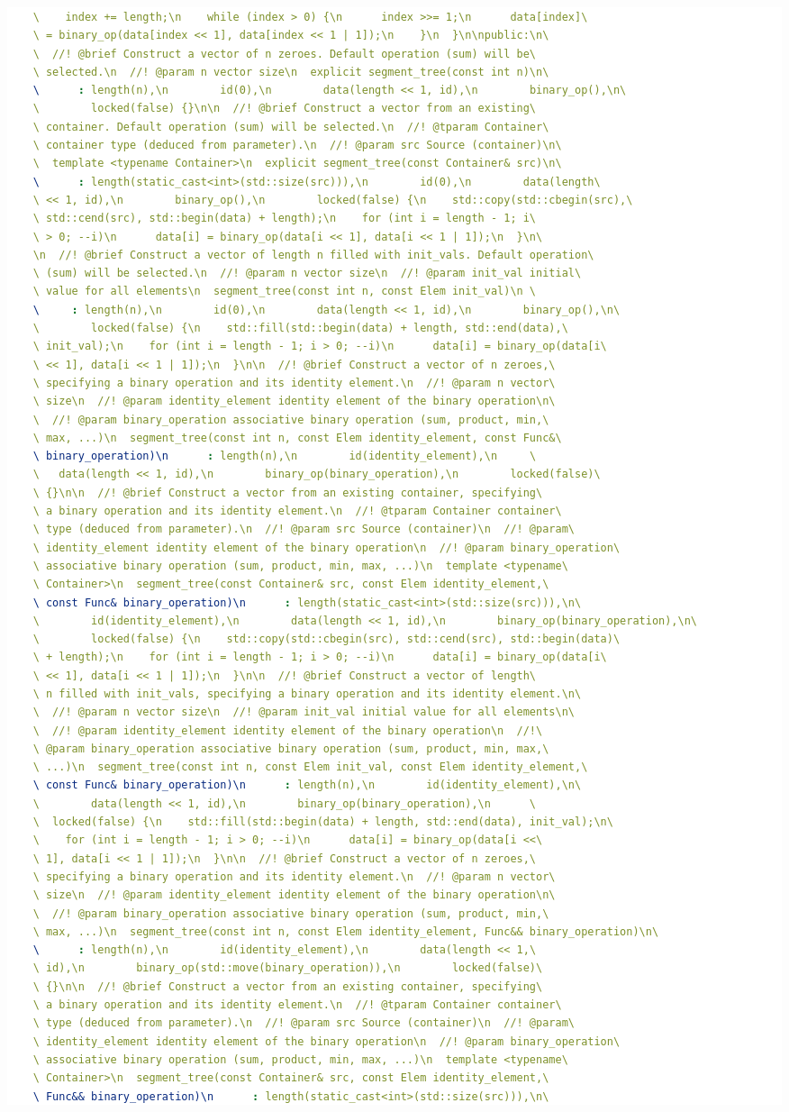 ```yaml
    \    index += length;\n    while (index > 0) {\n      index >>= 1;\n      data[index]\
    \ = binary_op(data[index << 1], data[index << 1 | 1]);\n    }\n  }\n\npublic:\n\
    \  //! @brief Construct a vector of n zeroes. Default operation (sum) will be\
    \ selected.\n  //! @param n vector size\n  explicit segment_tree(const int n)\n\
    \      : length(n),\n        id(0),\n        data(length << 1, id),\n        binary_op(),\n\
    \        locked(false) {}\n\n  //! @brief Construct a vector from an existing\
    \ container. Default operation (sum) will be selected.\n  //! @tparam Container\
    \ container type (deduced from parameter).\n  //! @param src Source (container)\n\
    \  template <typename Container>\n  explicit segment_tree(const Container& src)\n\
    \      : length(static_cast<int>(std::size(src))),\n        id(0),\n        data(length\
    \ << 1, id),\n        binary_op(),\n        locked(false) {\n    std::copy(std::cbegin(src),\
    \ std::cend(src), std::begin(data) + length);\n    for (int i = length - 1; i\
    \ > 0; --i)\n      data[i] = binary_op(data[i << 1], data[i << 1 | 1]);\n  }\n\
    \n  //! @brief Construct a vector of length n filled with init_vals. Default operation\
    \ (sum) will be selected.\n  //! @param n vector size\n  //! @param init_val initial\
    \ value for all elements\n  segment_tree(const int n, const Elem init_val)\n \
    \     : length(n),\n        id(0),\n        data(length << 1, id),\n        binary_op(),\n\
    \        locked(false) {\n    std::fill(std::begin(data) + length, std::end(data),\
    \ init_val);\n    for (int i = length - 1; i > 0; --i)\n      data[i] = binary_op(data[i\
    \ << 1], data[i << 1 | 1]);\n  }\n\n  //! @brief Construct a vector of n zeroes,\
    \ specifying a binary operation and its identity element.\n  //! @param n vector\
    \ size\n  //! @param identity_element identity element of the binary operation\n\
    \  //! @param binary_operation associative binary operation (sum, product, min,\
    \ max, ...)\n  segment_tree(const int n, const Elem identity_element, const Func&\
    \ binary_operation)\n      : length(n),\n        id(identity_element),\n     \
    \   data(length << 1, id),\n        binary_op(binary_operation),\n        locked(false)\
    \ {}\n\n  //! @brief Construct a vector from an existing container, specifying\
    \ a binary operation and its identity element.\n  //! @tparam Container container\
    \ type (deduced from parameter).\n  //! @param src Source (container)\n  //! @param\
    \ identity_element identity element of the binary operation\n  //! @param binary_operation\
    \ associative binary operation (sum, product, min, max, ...)\n  template <typename\
    \ Container>\n  segment_tree(const Container& src, const Elem identity_element,\
    \ const Func& binary_operation)\n      : length(static_cast<int>(std::size(src))),\n\
    \        id(identity_element),\n        data(length << 1, id),\n        binary_op(binary_operation),\n\
    \        locked(false) {\n    std::copy(std::cbegin(src), std::cend(src), std::begin(data)\
    \ + length);\n    for (int i = length - 1; i > 0; --i)\n      data[i] = binary_op(data[i\
    \ << 1], data[i << 1 | 1]);\n  }\n\n  //! @brief Construct a vector of length\
    \ n filled with init_vals, specifying a binary operation and its identity element.\n\
    \  //! @param n vector size\n  //! @param init_val initial value for all elements\n\
    \  //! @param identity_element identity element of the binary operation\n  //!\
    \ @param binary_operation associative binary operation (sum, product, min, max,\
    \ ...)\n  segment_tree(const int n, const Elem init_val, const Elem identity_element,\
    \ const Func& binary_operation)\n      : length(n),\n        id(identity_element),\n\
    \        data(length << 1, id),\n        binary_op(binary_operation),\n      \
    \  locked(false) {\n    std::fill(std::begin(data) + length, std::end(data), init_val);\n\
    \    for (int i = length - 1; i > 0; --i)\n      data[i] = binary_op(data[i <<\
    \ 1], data[i << 1 | 1]);\n  }\n\n  //! @brief Construct a vector of n zeroes,\
    \ specifying a binary operation and its identity element.\n  //! @param n vector\
    \ size\n  //! @param identity_element identity element of the binary operation\n\
    \  //! @param binary_operation associative binary operation (sum, product, min,\
    \ max, ...)\n  segment_tree(const int n, const Elem identity_element, Func&& binary_operation)\n\
    \      : length(n),\n        id(identity_element),\n        data(length << 1,\
    \ id),\n        binary_op(std::move(binary_operation)),\n        locked(false)\
    \ {}\n\n  //! @brief Construct a vector from an existing container, specifying\
    \ a binary operation and its identity element.\n  //! @tparam Container container\
    \ type (deduced from parameter).\n  //! @param src Source (container)\n  //! @param\
    \ identity_element identity element of the binary operation\n  //! @param binary_operation\
    \ associative binary operation (sum, product, min, max, ...)\n  template <typename\
    \ Container>\n  segment_tree(const Container& src, const Elem identity_element,\
    \ Func&& binary_operation)\n      : length(static_cast<int>(std::size(src))),\n\
```